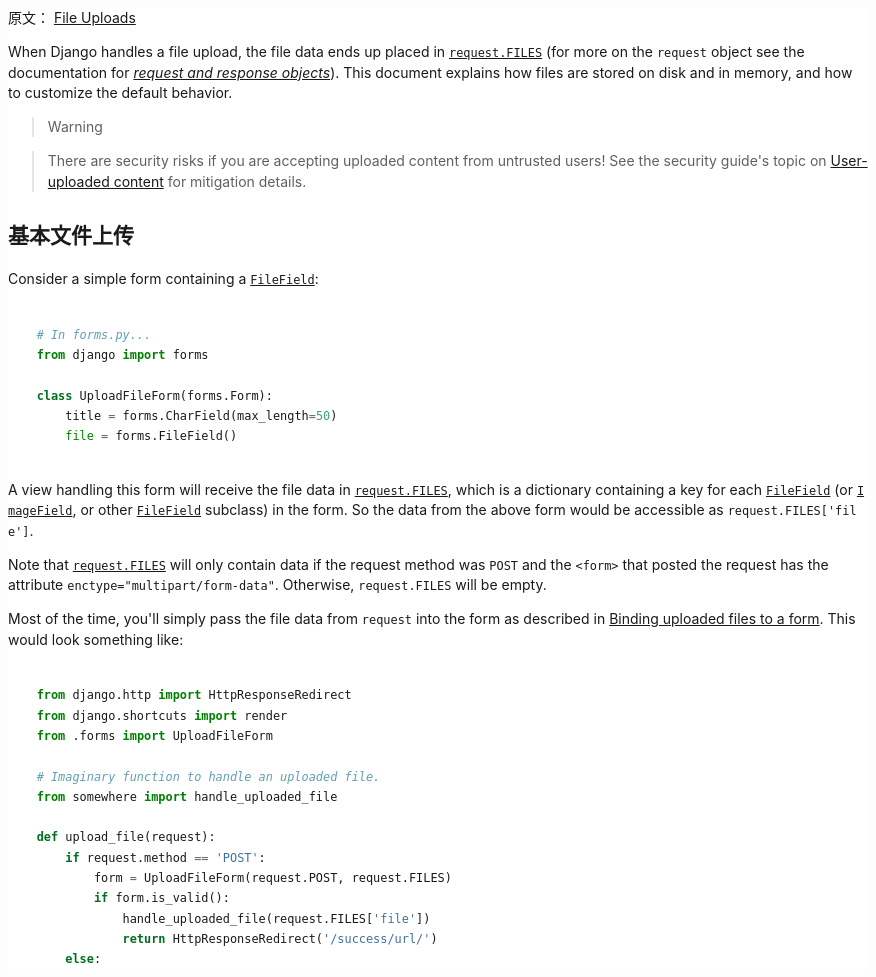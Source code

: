 原文： [File Uploads](https://docs.djangoproject.com/en/1.9/topics/http/file-uploads/)

When Django handles a file upload, the file data ends up placed in
[`request.FILES`](https://docs.djangoproject.com/en/1.9/ref/request-response/#django.http.HttpRequest.FILES "django.http.HttpRequest.FILES" ) (for
more on the `request` object see the documentation for [_request and response objects_](https://docs.djangoproject.com/en/1.9/ref/request-response/)). This
document explains how files are stored on disk and in memory, and how to
customize the default behavior.

>Warning

>There are security risks if you are accepting uploaded content from untrusted
users! See the security guide's topic on [User-uploaded content](https://docs.djangoproject.com/en/1.9/topics/security/#user-uploaded-content-security) for mitigation details.

## 基本文件上传

Consider a simple form containing a [`FileField`](https://docs.djangoproject.com/en/1.9/ref/forms/fields/#django.forms.FileField "django.forms.FileField" ):

```python

    # In forms.py...
    from django import forms
    
    class UploadFileForm(forms.Form):
        title = forms.CharField(max_length=50)
        file = forms.FileField()
    
```

A view handling this form will receive the file data in
[`request.FILES`](https://docs.djangoproject.com/en/1.9/ref/request-response/#django.http.HttpRequest.FILES "django.http.HttpRequest.FILES" ),
which is a dictionary containing a key for each [`FileField`](https://docs.djangoproject.com/en/1.9/ref/forms/fields/#django.forms.FileField "django.forms.FileField" ) (or [`ImageField`](https://docs.djangoproject.com/en/1.9/ref/forms/fields/#django.forms.ImageField "django.forms.ImageField" ),
or other [`FileField`](https://docs.djangoproject.com/en/1.9/ref/forms/fields/#django.forms.FileField "django.forms.FileField" ) subclass) in the form. So
the data from the above form would be accessible as `request.FILES['file']`.

Note that [`request.FILES`](https://docs.djangoproject.com/en/1.9/ref/request-response/#django.http.HttpRequest.FILES "django.http.HttpRequest.FILES" ) will
only contain data if the request method was `POST` and the `<form>` that
posted the request has the attribute `enctype="multipart/form-data"`.
Otherwise, `request.FILES` will be empty.

Most of the time, you'll simply pass the file data from `request` into the
form as described in [Binding uploaded files to a form](https://docs.djangoproject.com/en/1.9/ref/forms/api/#binding-uploaded-files). This would look something like:

```python

    from django.http import HttpResponseRedirect
    from django.shortcuts import render
    from .forms import UploadFileForm
    
    # Imaginary function to handle an uploaded file.
    from somewhere import handle_uploaded_file
    
    def upload_file(request):
        if request.method == 'POST':
            form = UploadFileForm(request.POST, request.FILES)
            if form.is_valid():
                handle_uploaded_file(request.FILES['file'])
                return HttpResponseRedirect('/success/url/')
        else:
```